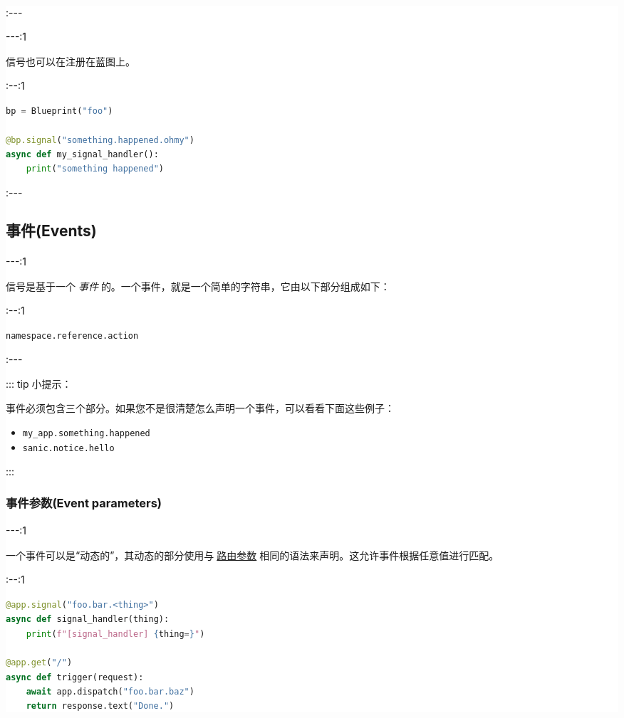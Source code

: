 :---

---:1

信号也可以在注册在蓝图上。

:--:1

```python
bp = Blueprint("foo")

@bp.signal("something.happened.ohmy")
async def my_signal_handler():
    print("something happened")
```

:---


## 事件(Events)

---:1

信号是基于一个 *事件* 的。一个事件，就是一个简单的字符串，它由以下部分组成如下：

:--:1

```
namespace.reference.action
```

:---

::: tip 小提示：

事件必须包含三个部分。如果您不是很清楚怎么声明一个事件，可以看看下面这些例子：

- `my_app.something.happened`
- `sanic.notice.hello`

:::

### 事件参数(Event parameters)

---:1

一个事件可以是“动态的”，其动态的部分使用与 [路由参数](../basics/routing.md#path-parameters) 相同的语法来声明。这允许事件根据任意值进行匹配。

:--:1

```python
@app.signal("foo.bar.<thing>")
async def signal_handler(thing):
    print(f"[signal_handler] {thing=}")

@app.get("/")
async def trigger(request):
    await app.dispatch("foo.bar.baz")
    return response.text("Done.")
```
